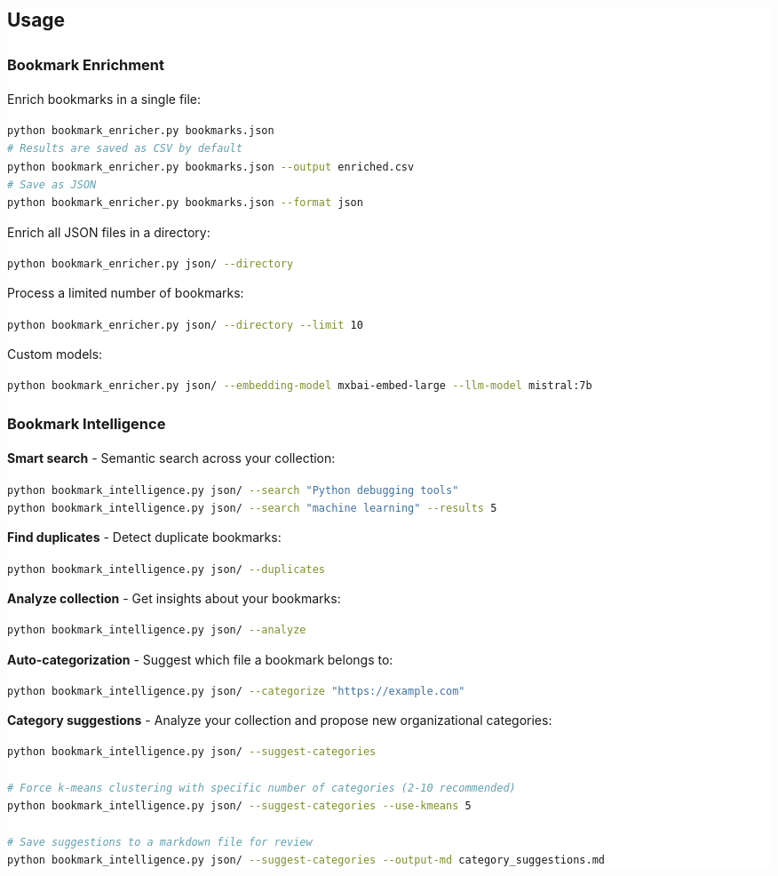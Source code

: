 ## Usage

### Bookmark Enrichment

Enrich bookmarks in a single file:
```bash
python bookmark_enricher.py bookmarks.json
# Results are saved as CSV by default
python bookmark_enricher.py bookmarks.json --output enriched.csv
# Save as JSON
python bookmark_enricher.py bookmarks.json --format json
```

Enrich all JSON files in a directory:
```bash
python bookmark_enricher.py json/ --directory
```

Process a limited number of bookmarks:
```bash
python bookmark_enricher.py json/ --directory --limit 10
```

Custom models:
```bash
python bookmark_enricher.py json/ --embedding-model mxbai-embed-large --llm-model mistral:7b
```

### Bookmark Intelligence

**Smart search** - Semantic search across your collection:
```bash
python bookmark_intelligence.py json/ --search "Python debugging tools"
python bookmark_intelligence.py json/ --search "machine learning" --results 5
```

**Find duplicates** - Detect duplicate bookmarks:
```bash
python bookmark_intelligence.py json/ --duplicates
```

**Analyze collection** - Get insights about your bookmarks:
```bash
python bookmark_intelligence.py json/ --analyze
```

**Auto-categorization** - Suggest which file a bookmark belongs to:
```bash
python bookmark_intelligence.py json/ --categorize "https://example.com"
```

**Category suggestions** - Analyze your collection and propose new organizational categories:
```bash
python bookmark_intelligence.py json/ --suggest-categories

# Force k-means clustering with specific number of categories (2-10 recommended)
python bookmark_intelligence.py json/ --suggest-categories --use-kmeans 5

# Save suggestions to a markdown file for review
python bookmark_intelligence.py json/ --suggest-categories --output-md category_suggestions.md
```
